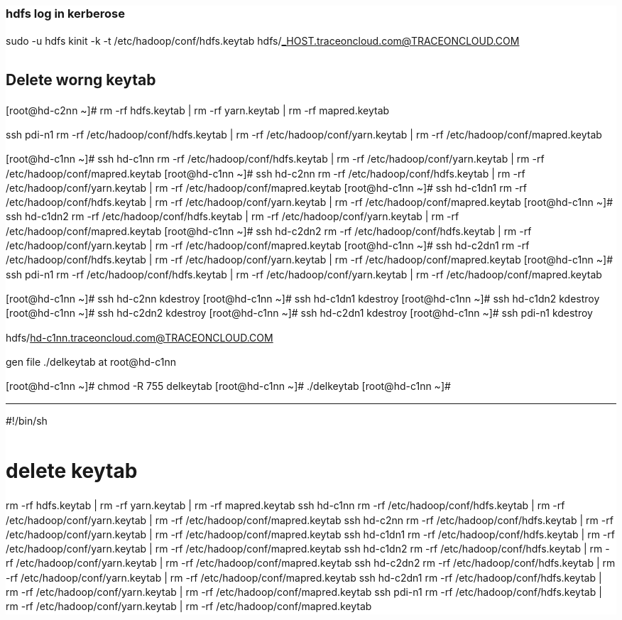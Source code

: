 ### hdfs log in kerberose
sudo -u hdfs kinit -k -t /etc/hadoop/conf/hdfs.keytab hdfs/_HOST.traceoncloud.com@TRACEONCLOUD.COM


## Delete worng keytab
 
[root@hd-c2nn ~]# rm -rf hdfs.keytab | rm -rf yarn.keytab | rm -rf mapred.keytab


ssh pdi-n1 rm -rf /etc/hadoop/conf/hdfs.keytab | rm -rf /etc/hadoop/conf/yarn.keytab | rm -rf /etc/hadoop/conf/mapred.keytab


[root@hd-c1nn ~]# ssh hd-c1nn rm -rf /etc/hadoop/conf/hdfs.keytab | rm -rf /etc/hadoop/conf/yarn.keytab | rm -rf /etc/hadoop/conf/mapred.keytab
[root@hd-c1nn ~]# ssh hd-c2nn rm -rf /etc/hadoop/conf/hdfs.keytab | rm -rf /etc/hadoop/conf/yarn.keytab | rm -rf /etc/hadoop/conf/mapred.keytab
[root@hd-c1nn ~]# ssh hd-c1dn1 rm -rf /etc/hadoop/conf/hdfs.keytab | rm -rf /etc/hadoop/conf/yarn.keytab | rm -rf /etc/hadoop/conf/mapred.keytab
[root@hd-c1nn ~]# ssh hd-c1dn2 rm -rf /etc/hadoop/conf/hdfs.keytab | rm -rf /etc/hadoop/conf/yarn.keytab | rm -rf /etc/hadoop/conf/mapred.keytab
[root@hd-c1nn ~]# ssh hd-c2dn2 rm -rf /etc/hadoop/conf/hdfs.keytab | rm -rf /etc/hadoop/conf/yarn.keytab | rm -rf /etc/hadoop/conf/mapred.keytab
[root@hd-c1nn ~]# ssh hd-c2dn1 rm -rf /etc/hadoop/conf/hdfs.keytab | rm -rf /etc/hadoop/conf/yarn.keytab | rm -rf /etc/hadoop/conf/mapred.keytab
[root@hd-c1nn ~]# ssh pdi-n1 rm -rf /etc/hadoop/conf/hdfs.keytab | rm -rf /etc/hadoop/conf/yarn.keytab | rm -rf /etc/hadoop/conf/mapred.keytab

[root@hd-c1nn ~]# ssh hd-c2nn kdestroy
[root@hd-c1nn ~]# ssh hd-c1dn1 kdestroy
[root@hd-c1nn ~]# ssh hd-c1dn2 kdestroy
[root@hd-c1nn ~]# ssh hd-c2dn2 kdestroy
[root@hd-c1nn ~]# ssh hd-c2dn1 kdestroy
[root@hd-c1nn ~]# ssh pdi-n1 kdestroy



hdfs/hd-c1nn.traceoncloud.com@TRACEONCLOUD.COM


gen file ./delkeytab at root@hd-c1nn

[root@hd-c1nn ~]# chmod -R 755 delkeytab 
[root@hd-c1nn ~]# ./delkeytab 
[root@hd-c1nn ~]# 

----------------------------------------------------------------------------------------------------------------

#!/bin/sh

# delete keytab
rm -rf hdfs.keytab | rm -rf yarn.keytab | rm -rf mapred.keytab
ssh hd-c1nn rm -rf /etc/hadoop/conf/hdfs.keytab | rm -rf /etc/hadoop/conf/yarn.keytab | rm -rf /etc/hadoop/conf/mapred.keytab
ssh hd-c2nn rm -rf /etc/hadoop/conf/hdfs.keytab | rm -rf /etc/hadoop/conf/yarn.keytab | rm -rf /etc/hadoop/conf/mapred.keytab
ssh hd-c1dn1 rm -rf /etc/hadoop/conf/hdfs.keytab | rm -rf /etc/hadoop/conf/yarn.keytab | rm -rf /etc/hadoop/conf/mapred.keytab
ssh hd-c1dn2 rm -rf /etc/hadoop/conf/hdfs.keytab | rm -rf /etc/hadoop/conf/yarn.keytab | rm -rf /etc/hadoop/conf/mapred.keytab
ssh hd-c2dn2 rm -rf /etc/hadoop/conf/hdfs.keytab | rm -rf /etc/hadoop/conf/yarn.keytab | rm -rf /etc/hadoop/conf/mapred.keytab
ssh hd-c2dn1 rm -rf /etc/hadoop/conf/hdfs.keytab | rm -rf /etc/hadoop/conf/yarn.keytab | rm -rf /etc/hadoop/conf/mapred.keytab
ssh pdi-n1 rm -rf /etc/hadoop/conf/hdfs.keytab | rm -rf /etc/hadoop/conf/yarn.keytab | rm -rf /etc/hadoop/conf/mapred.keytab

